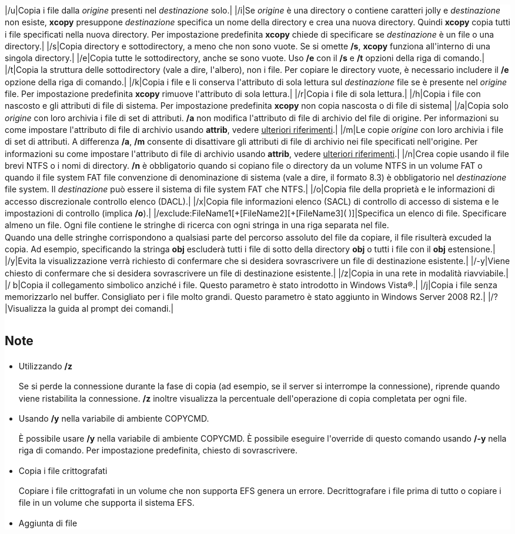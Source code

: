 |/u|Copia i file dalla *origine* presenti nel *destinazione* solo.|
|/i|Se *origine* è una directory o contiene caratteri jolly e *destinazione* non esiste, **xcopy** presuppone *destinazione* specifica un nome della directory e crea una nuova directory. Quindi **xcopy** copia tutti i file specificati nella nuova directory. Per impostazione predefinita **xcopy** chiede di specificare se *destinazione* è un file o una directory.|
|/s|Copia directory e sottodirectory, a meno che non sono vuote. Se si omette **/s**, **xcopy** funziona all'interno di una singola directory.|
|/e|Copia tutte le sottodirectory, anche se sono vuote. Uso **/e** con il **/s** e **/t** opzioni della riga di comando.|
|/t|Copia la struttura delle sottodirectory (vale a dire, l'albero), non i file. Per copiare le directory vuote, è necessario includere il **/e** opzione della riga di comando.|
|/k|Copia i file e li conserva l'attributo di sola lettura sul *destinazione* file se è presente nel *origine* file. Per impostazione predefinita **xcopy** rimuove l'attributo di sola lettura.|
|/r|Copia i file di sola lettura.|
|/h|Copia i file con nascosto e gli attributi di file di sistema. Per impostazione predefinita **xcopy** non copia nascosta o di file di sistema|
|/a|Copia solo *origine* con loro archivia i file di set di attributi. **/a** non modifica l'attributo di file di archivio del file di origine. Per informazioni su come impostare l'attributo di file di archivio usando **attrib**, vedere [ulteriori riferimenti](xcopy.md#BKMK_addref).|
|/m|Le copie *origine* con loro archivia i file di set di attributi. A differenza **/a**, **/m** consente di disattivare gli attributi di file di archivio nei file specificati nell'origine. Per informazioni su come impostare l'attributo di file di archivio usando **attrib**, vedere [ulteriori riferimenti](xcopy.md#BKMK_addref).|
|/n|Crea copie usando il file brevi NTFS o i nomi di directory. **/n** è obbligatorio quando si copiano file o directory da un volume NTFS in un volume FAT o quando il file system FAT file convenzione di denominazione di sistema (vale a dire, il formato 8.3) è obbligatorio nel *destinazione* file system. Il *destinazione* può essere il sistema di file system FAT che NTFS.|
|/o|Copia file della proprietà e le informazioni di accesso discrezionale controllo elenco (DACL).|
|/x|Copia file informazioni elenco (SACL) di controllo di accesso di sistema e le impostazioni di controllo (implica **/o**).|
|/exclude:FileName1[+[FileName2][+[FileName3]( \)]|Specifica un elenco di file. Specificare almeno un file. Ogni file contiene le stringhe di ricerca con ogni stringa in una riga separata nel file.</br>Quando una delle stringhe corrispondono a qualsiasi parte del percorso assoluto del file da copiare, il file risulterà excuded la copia. Ad esempio, specificando la stringa **obj** escluderà tutti i file di sotto della directory **obj** o tutti i file con il **obj** estensione.|
|/y|Evita la visualizzazione verrà richiesto di confermare che si desidera sovrascrivere un file di destinazione esistente.|
|/-y|Viene chiesto di confermare che si desidera sovrascrivere un file di destinazione esistente.|
|/z|Copia in una rete in modalità riavviabile.|
|/ b|Copia il collegamento simbolico anziché i file. Questo parametro è stato introdotto in Windows Vista®.|
|/j|Copia i file senza memorizzarlo nel buffer. Consigliato per i file molto grandi. Questo parametro è stato aggiunto in Windows Server 2008 R2.|
|/?|Visualizza la guida al prompt dei comandi.|

## <a name="remarks"></a>Note

-   Utilizzando **/z**

    Se si perde la connessione durante la fase di copia (ad esempio, se il server si interrompe la connessione), riprende quando viene ristabilita la connessione. **/z** inoltre visualizza la percentuale dell'operazione di copia completata per ogni file.
-   Usando **/y** nella variabile di ambiente COPYCMD.

    È possibile usare **/y** nella variabile di ambiente COPYCMD. È possibile eseguire l'override di questo comando usando **/-y** nella riga di comando. Per impostazione predefinita, chiesto di sovrascrivere.
-   Copia i file crittografati

    Copiare i file crittografati in un volume che non supporta EFS genera un errore. Decrittografare i file prima di tutto o copiare i file in un volume che supporta il sistema EFS.
-   Aggiunta di file
